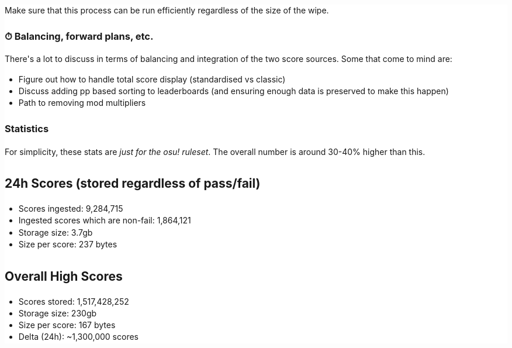 Make sure that this process can be run efficiently regardless of the size of the wipe.

### ⏱ Balancing, forward plans, etc.

There's a lot to discuss in terms of balancing and integration of the two score sources. Some that come to mind are:

- Figure out how to handle total score display (standardised vs classic)
- Discuss adding pp based sorting to leaderboards (and ensuring enough data is preserved to make this happen)
- Path to removing mod multipliers

### Statistics

For simplicity, these stats are *just for the osu! ruleset*. The overall number is around 30-40% higher than this.

24h Scores (stored regardless of pass/fail)
---------

- Scores ingested: 9,284,715
- Ingested scores which are non-fail: 1,864,121
- Storage size: 3.7gb
- Size per score: 237 bytes

Overall High Scores
---------

- Scores stored: 1,517,428,252
- Storage size: 230gb
- Size per score: 167 bytes
- Delta (24h): ~1,300,000 scores
